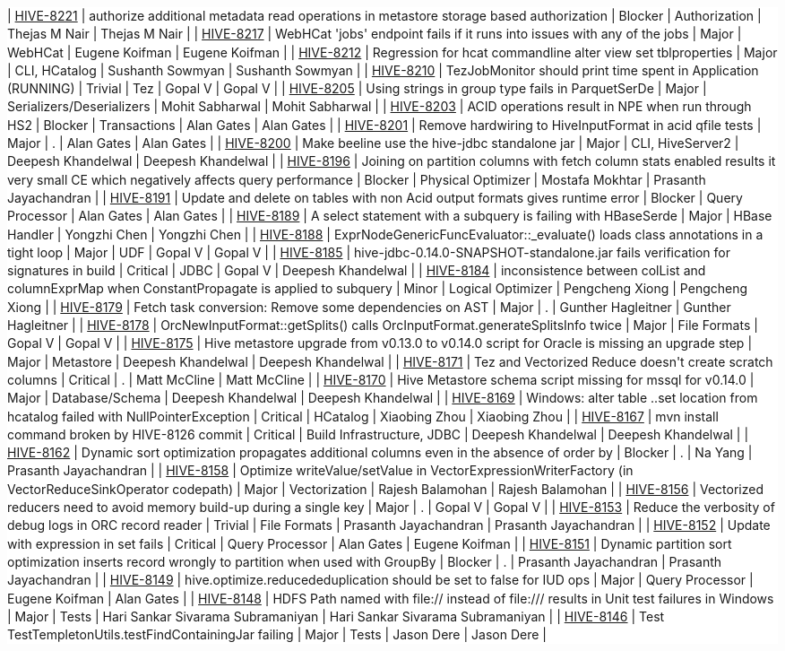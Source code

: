 | [HIVE-8221](https://issues.apache.org/jira/browse/HIVE-8221) | authorize additional metadata read operations in metastore storage based authorization |  Blocker | Authorization | Thejas M Nair | Thejas M Nair |
| [HIVE-8217](https://issues.apache.org/jira/browse/HIVE-8217) | WebHCat 'jobs' endpoint fails if it runs into issues with any of the jobs |  Major | WebHCat | Eugene Koifman | Eugene Koifman |
| [HIVE-8212](https://issues.apache.org/jira/browse/HIVE-8212) | Regression for hcat commandline alter view set tblproperties |  Major | CLI, HCatalog | Sushanth Sowmyan | Sushanth Sowmyan |
| [HIVE-8210](https://issues.apache.org/jira/browse/HIVE-8210) | TezJobMonitor should print time spent in Application (RUNNING) |  Trivial | Tez | Gopal V | Gopal V |
| [HIVE-8205](https://issues.apache.org/jira/browse/HIVE-8205) | Using strings in group type fails in ParquetSerDe |  Major | Serializers/Deserializers | Mohit Sabharwal | Mohit Sabharwal |
| [HIVE-8203](https://issues.apache.org/jira/browse/HIVE-8203) | ACID operations result in NPE when run through HS2 |  Blocker | Transactions | Alan Gates | Alan Gates |
| [HIVE-8201](https://issues.apache.org/jira/browse/HIVE-8201) | Remove hardwiring to HiveInputFormat in acid qfile tests |  Major | . | Alan Gates | Alan Gates |
| [HIVE-8200](https://issues.apache.org/jira/browse/HIVE-8200) | Make beeline use the hive-jdbc standalone jar |  Major | CLI, HiveServer2 | Deepesh Khandelwal | Deepesh Khandelwal |
| [HIVE-8196](https://issues.apache.org/jira/browse/HIVE-8196) | Joining on partition columns with fetch column stats enabled results it very small CE which negatively affects query performance |  Blocker | Physical Optimizer | Mostafa Mokhtar | Prasanth Jayachandran |
| [HIVE-8191](https://issues.apache.org/jira/browse/HIVE-8191) | Update and delete on tables with non Acid output formats gives runtime error |  Blocker | Query Processor | Alan Gates | Alan Gates |
| [HIVE-8189](https://issues.apache.org/jira/browse/HIVE-8189) | A select statement with a subquery is failing with HBaseSerde |  Major | HBase Handler | Yongzhi Chen | Yongzhi Chen |
| [HIVE-8188](https://issues.apache.org/jira/browse/HIVE-8188) | ExprNodeGenericFuncEvaluator::\_evaluate() loads class annotations in a tight loop |  Major | UDF | Gopal V | Gopal V |
| [HIVE-8185](https://issues.apache.org/jira/browse/HIVE-8185) | hive-jdbc-0.14.0-SNAPSHOT-standalone.jar fails verification for signatures in build |  Critical | JDBC | Gopal V | Deepesh Khandelwal |
| [HIVE-8184](https://issues.apache.org/jira/browse/HIVE-8184) |  inconsistence between colList and columnExprMap when ConstantPropagate is applied to subquery |  Minor | Logical Optimizer | Pengcheng Xiong | Pengcheng Xiong |
| [HIVE-8179](https://issues.apache.org/jira/browse/HIVE-8179) | Fetch task conversion: Remove some dependencies on AST |  Major | . | Gunther Hagleitner | Gunther Hagleitner |
| [HIVE-8178](https://issues.apache.org/jira/browse/HIVE-8178) | OrcNewInputFormat::getSplits() calls OrcInputFormat.generateSplitsInfo twice |  Major | File Formats | Gopal V | Gopal V |
| [HIVE-8175](https://issues.apache.org/jira/browse/HIVE-8175) | Hive metastore upgrade from v0.13.0 to v0.14.0 script for Oracle is missing an upgrade step |  Major | Metastore | Deepesh Khandelwal | Deepesh Khandelwal |
| [HIVE-8171](https://issues.apache.org/jira/browse/HIVE-8171) | Tez and Vectorized Reduce doesn't create scratch columns |  Critical | . | Matt McCline | Matt McCline |
| [HIVE-8170](https://issues.apache.org/jira/browse/HIVE-8170) | Hive Metastore schema script missing for mssql for v0.14.0 |  Major | Database/Schema | Deepesh Khandelwal | Deepesh Khandelwal |
| [HIVE-8169](https://issues.apache.org/jira/browse/HIVE-8169) | Windows: alter table ..set location from hcatalog failed with NullPointerException |  Critical | HCatalog | Xiaobing Zhou | Xiaobing Zhou |
| [HIVE-8167](https://issues.apache.org/jira/browse/HIVE-8167) | mvn install command broken by HIVE-8126 commit |  Critical | Build Infrastructure, JDBC | Deepesh Khandelwal | Deepesh Khandelwal |
| [HIVE-8162](https://issues.apache.org/jira/browse/HIVE-8162) | Dynamic sort optimization propagates additional columns even in the absence of order by |  Blocker | . | Na Yang | Prasanth Jayachandran |
| [HIVE-8158](https://issues.apache.org/jira/browse/HIVE-8158) | Optimize writeValue/setValue in VectorExpressionWriterFactory (in VectorReduceSinkOperator codepath) |  Major | Vectorization | Rajesh Balamohan | Rajesh Balamohan |
| [HIVE-8156](https://issues.apache.org/jira/browse/HIVE-8156) | Vectorized reducers need to avoid memory build-up during a single key |  Major | . | Gopal V | Gopal V |
| [HIVE-8153](https://issues.apache.org/jira/browse/HIVE-8153) | Reduce the verbosity of debug logs in ORC record reader |  Trivial | File Formats | Prasanth Jayachandran | Prasanth Jayachandran |
| [HIVE-8152](https://issues.apache.org/jira/browse/HIVE-8152) | Update with expression in set fails |  Critical | Query Processor | Alan Gates | Eugene Koifman |
| [HIVE-8151](https://issues.apache.org/jira/browse/HIVE-8151) | Dynamic partition sort optimization inserts record wrongly to partition when used with GroupBy |  Blocker | . | Prasanth Jayachandran | Prasanth Jayachandran |
| [HIVE-8149](https://issues.apache.org/jira/browse/HIVE-8149) | hive.optimize.reducededuplication should be set to false for IUD ops |  Major | Query Processor | Eugene Koifman | Alan Gates |
| [HIVE-8148](https://issues.apache.org/jira/browse/HIVE-8148) | HDFS Path named with file:// instead of file:/// results in Unit test failures in Windows |  Major | Tests | Hari Sankar Sivarama Subramaniyan | Hari Sankar Sivarama Subramaniyan |
| [HIVE-8146](https://issues.apache.org/jira/browse/HIVE-8146) | Test TestTempletonUtils.testFindContainingJar failing |  Major | Tests | Jason Dere | Jason Dere |
